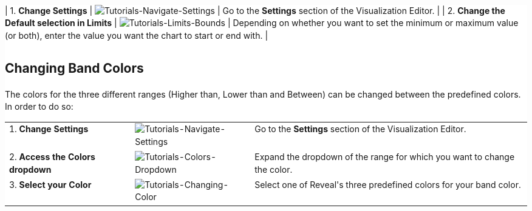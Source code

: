 | 1\. **Change Settings**                        | <img src="images/Tutorials-Navigate-Settings.png" alt="Tutorials-Navigate-Settings" class="responsive-img"/> | Go to the **Settings** section of the Visualization Editor.                                                                           |
| 2\. **Change the Default selection in Limits** | <img src="images/Tutorials-Limits-Bounds.png" alt="Tutorials-Limits-Bounds" class="responsive-img"/>         | Depending on whether you want to set the minimum or maximum value (or both), enter the value you want the chart to start or end with. |

<a name='modify-bands'></a>
## Changing Band Colors

The colors for the three different ranges (Higher than, Lower than and
Between) can be changed between the predefined colors. In order to do
so:

|                                    |                                                                        |                                                                          |
| ---------------------------------- | ---------------------------------------------------------------------- | ------------------------------------------------------------------------ |
| 1\. **Change Settings**            | <img src="images/Tutorials-Navigate-Settings.png" alt="Tutorials-Navigate-Settings" class="responsive-img"/> | Go to the **Settings** section of the Visualization Editor.              |
| 2\. **Access the Colors dropdown** | <img src="images/Tutorials-Colors-Dropdown.png" alt="Tutorials-Colors-Dropdown" class="responsive-img"/>     | Expand the dropdown of the range for which you want to change the color. |
| 3\. **Select your Color**          | <img src="images/Tutorials-Changing-Color.png" alt="Tutorials-Changing-Color" class="responsive-img"/>       | Select one of Reveal's three predefined colors for your band color.      |
